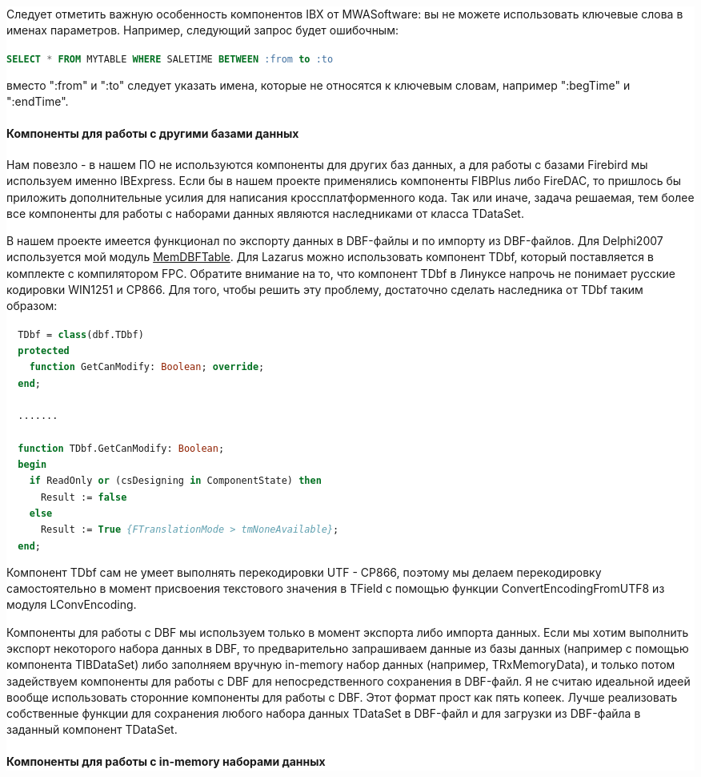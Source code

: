 Следует отметить важную особенность компонентов IBX от MWASoftware: вы не можете использовать ключевые слова в именах параметров. Например, следующий запрос будет ошибочным:
```sql
SELECT * FROM MYTABLE WHERE SALETIME BETWEEN :from to :to
```
вместо ":from" и ":to" следует указать имена, которые не относятся к ключевым словам, например ":begTime" и ":endTime".

#### Компоненты для работы с другими базами данных <a name="laz-components-other-db"></a>

Нам повезло - в нашем ПО не используются компоненты для других баз данных, а для работы с базами Firebird мы используем именно IBExpress. Если бы в нашем проекте применялись компоненты FIBPlus либо FireDAC, то пришлось бы приложить дополнительные усилия для написания кроссплатформенного кода. Так или иначе, задача решаемая, тем более все компоненты для работы с наборами данных являются наследниками от класса TDataSet.

В нашем проекте имеется функционал по экспорту данных в DBF-файлы и по импорту из DBF-файлов. Для Delphi2007 используется мой модуль [MemDBFTable](https://github.com/loginov-dmitry/loginovprojects/tree/master/memdbftable). Для Lazarus можно использовать компонент TDbf, который поставляется в комплекте с компилятором FPC. Обратите внимание на то, что компонент TDbf в Линуксе напрочь не понимает русские кодировки WIN1251 и CP866. Для того, чтобы решить эту проблему, достаточно сделать наследника от TDbf таким образом:

```pascal
  TDbf = class(dbf.TDbf)
  protected
    function GetCanModify: Boolean; override;
  end;
  
  ....... 

  function TDbf.GetCanModify: Boolean;
  begin
    if ReadOnly or (csDesigning in ComponentState) then
      Result := false
    else
      Result := True {FTranslationMode > tmNoneAvailable};
  end;  
```

Компонент TDbf сам не умеет выполнять перекодировки UTF - CP866, поэтому мы делаем перекодировку самостоятельно в момент присвоения текстового значения в TField с помощью функции ConvertEncodingFromUTF8 из модуля LConvEncoding.

Компоненты для работы с DBF мы используем только в момент экспорта либо импорта данных. Если мы хотим выполнить экспорт некоторого набора данных в DBF, то предварительно запрашиваем данные из базы данных (например с помощью компонента TIBDataSet) либо заполняем вручную in-memory набор данных (например, TRxMemoryData), и только потом задействуем компоненты для работы с DBF для непосредственного сохранения в DBF-файл. Я не считаю идеальной идеей вообще использовать сторонние компоненты для работы с DBF. Этот формат прост как пять копеек. Лучше реализовать собственные функции для сохранения любого набора данных TDataSet в DBF-файл и для загрузки из DBF-файла в заданный компонент TDataSet.

#### Компоненты для работы с in-memory наборами данных <a name="laz-components-mds"></a>
